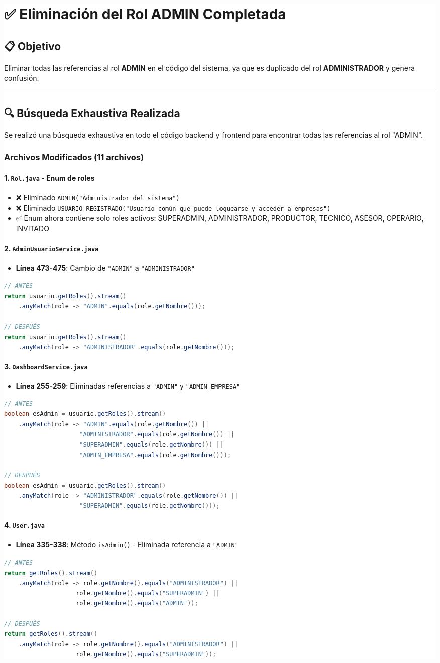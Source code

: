 # ✅ Eliminación del Rol ADMIN Completada

## 📋 Objetivo
Eliminar todas las referencias al rol **ADMIN** en el código del sistema, ya que es duplicado del rol **ADMINISTRADOR** y genera confusión.

---

## 🔍 Búsqueda Exhaustiva Realizada

Se realizó una búsqueda exhaustiva en todo el código backend y frontend para encontrar todas las referencias al rol "ADMIN".

### Archivos Modificados (11 archivos)

#### 1. **`Rol.java`** - Enum de roles
- ❌ Eliminado `ADMIN("Administrador del sistema")`
- ❌ Eliminado `USUARIO_REGISTRADO("Usuario común que puede loguearse y acceder a empresas")`
- ✅ Enum ahora contiene solo roles activos: SUPERADMIN, ADMINISTRADOR, PRODUCTOR, TECNICO, ASESOR, OPERARIO, INVITADO

#### 2. **`AdminUsuarioService.java`**
- **Línea 473-475**: Cambio de `"ADMIN"` a `"ADMINISTRADOR"`
```java
// ANTES
return usuario.getRoles().stream()
    .anyMatch(role -> "ADMIN".equals(role.getNombre()));

// DESPUÉS
return usuario.getRoles().stream()
    .anyMatch(role -> "ADMINISTRADOR".equals(role.getNombre()));
```

#### 3. **`DashboardService.java`**
- **Línea 255-259**: Eliminadas referencias a `"ADMIN"` y `"ADMIN_EMPRESA"`
```java
// ANTES
boolean esAdmin = usuario.getRoles().stream()
    .anyMatch(role -> "ADMIN".equals(role.getNombre()) || 
                     "ADMINISTRADOR".equals(role.getNombre()) || 
                     "SUPERADMIN".equals(role.getNombre()) ||
                     "ADMIN_EMPRESA".equals(role.getNombre()));

// DESPUÉS
boolean esAdmin = usuario.getRoles().stream()
    .anyMatch(role -> "ADMINISTRADOR".equals(role.getNombre()) || 
                     "SUPERADMIN".equals(role.getNombre()));
```

#### 4. **`User.java`**
- **Línea 335-338**: Método `isAdmin()` - Eliminada referencia a `"ADMIN"`
```java
// ANTES
return getRoles().stream()
    .anyMatch(role -> role.getNombre().equals("ADMINISTRADOR") || 
                    role.getNombre().equals("SUPERADMIN") || 
                    role.getNombre().equals("ADMIN"));

// DESPUÉS
return getRoles().stream()
    .anyMatch(role -> role.getNombre().equals("ADMINISTRADOR") || 
                    role.getNombre().equals("SUPERADMIN"));
```